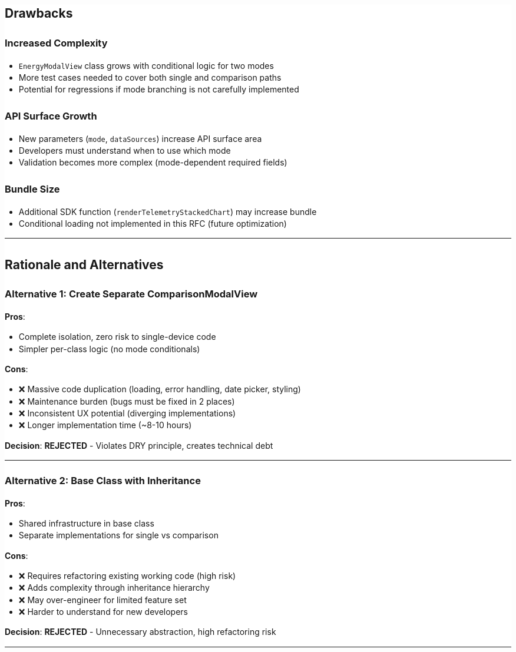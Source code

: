 
## Drawbacks

### Increased Complexity

- `EnergyModalView` class grows with conditional logic for two modes
- More test cases needed to cover both single and comparison paths
- Potential for regressions if mode branching is not carefully implemented

### API Surface Growth

- New parameters (`mode`, `dataSources`) increase API surface area
- Developers must understand when to use which mode
- Validation becomes more complex (mode-dependent required fields)

### Bundle Size

- Additional SDK function (`renderTelemetryStackedChart`) may increase bundle
- Conditional loading not implemented in this RFC (future optimization)

---

## Rationale and Alternatives

### Alternative 1: Create Separate ComparisonModalView

**Pros**:
- Complete isolation, zero risk to single-device code
- Simpler per-class logic (no mode conditionals)

**Cons**:
- ❌ Massive code duplication (loading, error handling, date picker, styling)
- ❌ Maintenance burden (bugs must be fixed in 2 places)
- ❌ Inconsistent UX potential (diverging implementations)
- ❌ Longer implementation time (~8-10 hours)

**Decision**: **REJECTED** - Violates DRY principle, creates technical debt

---

### Alternative 2: Base Class with Inheritance

**Pros**:
- Shared infrastructure in base class
- Separate implementations for single vs comparison

**Cons**:
- ❌ Requires refactoring existing working code (high risk)
- ❌ Adds complexity through inheritance hierarchy
- ❌ May over-engineer for limited feature set
- ❌ Harder to understand for new developers

**Decision**: **REJECTED** - Unnecessary abstraction, high refactoring risk

---